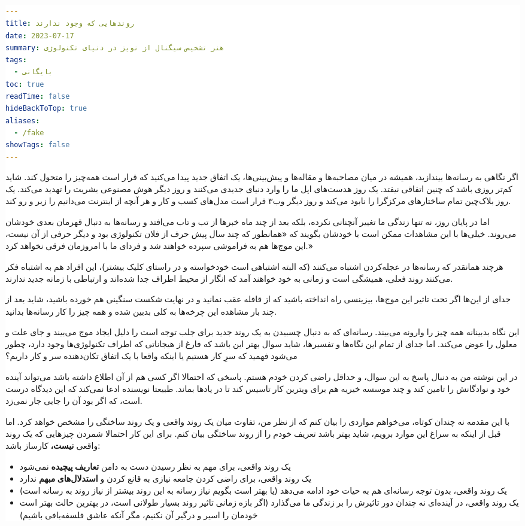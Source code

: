 ```yaml
---
title: روندهایی که وجود ندارند
date: 2023-07-17
summary: هنر تشخیص سیگنال از نویز در دنیای تکنولوژی
tags:
  - بایگانی
toc: true
readTime: false
hideBackToTop: true
aliases:
  - /fake
showTags: false
---
```

اگر نگاهی به رسانه‌ها بیندازید، همیشه در میان مصاحبه‌ها و مقاله‌ها و پیش‌بینی‌ها، یک اتفاق جدید پیدا می‌کنید که قرار است همه‌چیز را متحول کند. شاید کم‌تر روزی باشد که چنین اتفاقی نیفتد. یک روز هدست‌های اپل ما را وارد دنیای جدیدی می‌کنند و روز دیگر هوش مصنوعی بشریت را تهدید می‌کند. یک روز بلاک‌چین تمام ساختارهای مرکزگرا را نابود می‌کند و روز دیگر وب۳ قرار است مدل‌های کسب و کار و هر آنچه از اینترنت می‌دانیم را زیر و رو کند.

اما در پایان روز، نه تنها زندگی ما تغییر آنچنانی نکرده، بلکه بعد از چند ماه خبرها از تب و تاب می‌افتد و رسانه‌ها به دنبال قهرمان بعدی خودشان می‌روند. خیلی‌ها با این مشاهدات ممکن است با خودشان بگویند که «همانطور که چند سال پیش حرف از فلان تکنولوژی بود و دیگر حرفی از آن نیست، این موج‌ها هم به فراموشی سپرده خواهند شد و فردای ما با امروزمان فرقی نخواهد کرد.»

هرچند همانقدر که رسانه‌ها در عجله‌کردن اشتباه می‌کنند (که البته اشتباهی است خودخواسته و در راستای کلیک بیشتر)، این افراد هم به اشتباه فکر می‌کنند روند فعلی، همیشگی‌ است و زمانی به خود خواهند آمد که انگار از محیط اطراف جدا شده‌اند و ارتباطی با زمانه جدید ندارند.

جدای از این‌ها اگر تحت تاثیر این موج‌ها، بیزینسی راه انداخته باشید که از قافله عقب نمانید و در نهایت شکست سنگینی هم خورده باشید، شاید بعد از چند بار مشاهده این چرخه‌ها به کلی بدبین شده و همه چیز را کار رسانه‌ها بدانید.

این نگاه بدبینانه همه چیز را وارونه می‌بیند. رسانه‌ای که به دنبال چسبیدن به یک روند جدید برای جلب توجه است را دلیل ایجاد موج می‌بیند و جای علت و معلول را عوض می‌کند. اما جدای از تمام این نگاه‌ها و تفسیرها، شاید سوال بهتر این باشد که فارغ از هیجاناتی که اطراف تکنولوژی‌ها وجود دارد، چطور می‌شود فهمید که سرِ کار هستیم یا اینکه واقعا با یک اتفاق تکان‌دهنده سر و کار داریم؟

در این نوشته من به دنبال پاسخ به این سوال، و حداقل راضی کردن خودم هستم. پاسخی که احتمالا اگر کسی هم از آن اطلاع داشته باشد می‌تواند آینده خود و نوادگانش را تامین کند و چند موسسه خیریه هم برای ویترین کار تاسیس کند تا در یادها بماند. طبیعتا نویسنده ادعا نمی‌کند که این دیدگاه درست است، که اگر بود آن را جایی جار نمی‌زد.

با این مقدمه نه چندان کوتاه، می‌خواهم مواردی را بیان کنم که از نظر من، تفاوت میان یک روند واقعی و یک روند ساختگی را مشخص خواهد کرد. اما قبل از اینکه به سراغ این موارد برویم، شاید بهتر باشد تعریف خودم را از روند ساختگی بیان کنم. برای این کار احتمالا شمردن چیزهایی که یک روند واقعی **نیست،** کارساز باشد:

- یک روند واقعی، برای مهم به نظر رسیدن دست به دامن **تعاریف پیچیده** نمی‌شود
- یک روند واقعی، برای راضی کردن جامعه نیازی به قانع کردن و **استدلال‌های مبهم** ندارد
- یک روند واقعی، بدون توجه رسانه‌ای هم به حیات خود ادامه می‌دهد (یا بهتر است بگویم نیاز رسانه به این روند بیشتر از نیاز روند به رسانه است)
- یک روند واقعی، در آینده‌ای نه چندان دور تاثیرش را بر زندگی ما می‌گذارد (اگر بازه زمانی تاثیر روند بسیار طولانی است، در بهترین حالت بهتر است خودمان را اسیر و درگیر آن نکنیم،‌ مگر آنکه عاشق فلسفه‌بافی باشیم)
